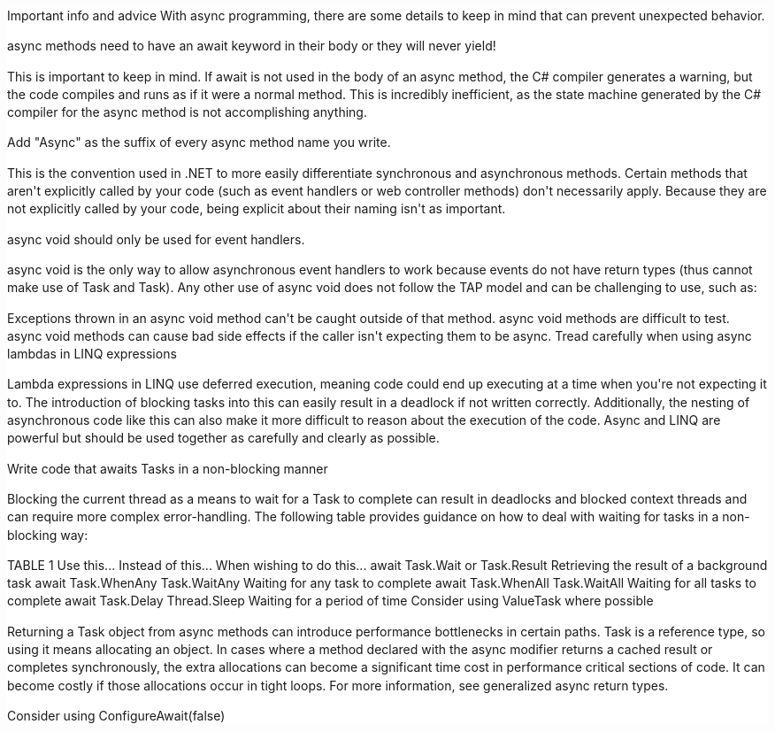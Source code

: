 Important info and advice
With async programming, there are some details to keep in mind that can prevent unexpected behavior.

async methods need to have an await keyword in their body or they will never yield!

This is important to keep in mind. If await is not used in the body of an async method, the C# compiler generates a warning, but the code compiles and runs as if it were a normal method. This is incredibly inefficient, as the state machine generated by the C# compiler for the async method is not accomplishing anything.

Add "Async" as the suffix of every async method name you write.

This is the convention used in .NET to more easily differentiate synchronous and asynchronous methods. Certain methods that aren't explicitly called by your code (such as event handlers or web controller methods) don't necessarily apply. Because they are not explicitly called by your code, being explicit about their naming isn't as important.

async void should only be used for event handlers.

async void is the only way to allow asynchronous event handlers to work because events do not have return types (thus cannot make use of Task and Task<T>). Any other use of async void does not follow the TAP model and can be challenging to use, such as:

Exceptions thrown in an async void method can't be caught outside of that method.
async void methods are difficult to test.
async void methods can cause bad side effects if the caller isn't expecting them to be async.
Tread carefully when using async lambdas in LINQ expressions

Lambda expressions in LINQ use deferred execution, meaning code could end up executing at a time when you're not expecting it to. The introduction of blocking tasks into this can easily result in a deadlock if not written correctly. Additionally, the nesting of asynchronous code like this can also make it more difficult to reason about the execution of the code. Async and LINQ are powerful but should be used together as carefully and clearly as possible.

Write code that awaits Tasks in a non-blocking manner

Blocking the current thread as a means to wait for a Task to complete can result in deadlocks and blocked context threads and can require more complex error-handling. The following table provides guidance on how to deal with waiting for tasks in a non-blocking way:

TABLE 1
Use this...	Instead of this...	When wishing to do this...
await	Task.Wait or Task.Result	Retrieving the result of a background task
await Task.WhenAny	Task.WaitAny	Waiting for any task to complete
await Task.WhenAll	Task.WaitAll	Waiting for all tasks to complete
await Task.Delay	Thread.Sleep	Waiting for a period of time
Consider using ValueTask where possible

Returning a Task object from async methods can introduce performance bottlenecks in certain paths. Task is a reference type, so using it means allocating an object. In cases where a method declared with the async modifier returns a cached result or completes synchronously, the extra allocations can become a significant time cost in performance critical sections of code. It can become costly if those allocations occur in tight loops. For more information, see generalized async return types.

Consider using ConfigureAwait(false)

